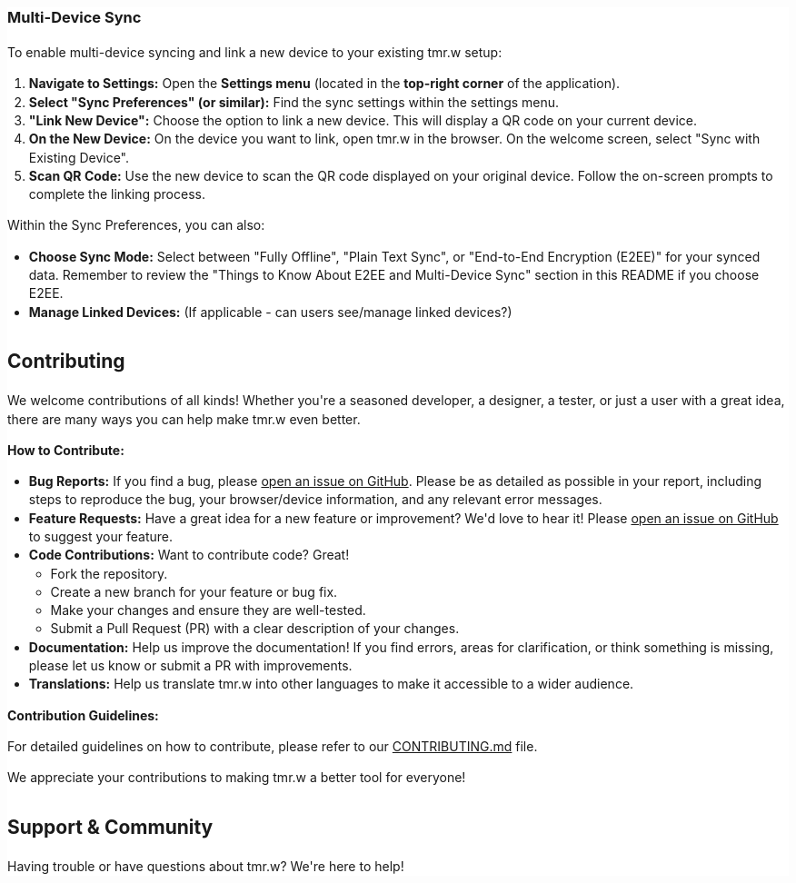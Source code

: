 ### Multi-Device Sync

To enable multi-device syncing and link a new device to your existing tmr.w setup:

1.  **Navigate to Settings:** Open the **Settings menu** (located in the **top-right corner** of the application).
2.  **Select "Sync Preferences" (or similar):** Find the sync settings within the settings menu.
3.  **"Link New Device":** Choose the option to link a new device. This will display a QR code on your current device.
4.  **On the New Device:** On the device you want to link, open tmr.w in the browser. On the welcome screen, select "Sync with Existing Device".
5.  **Scan QR Code:** Use the new device to scan the QR code displayed on your original device. Follow the on-screen prompts to complete the linking process.

Within the Sync Preferences, you can also:

- **Choose Sync Mode:** Select between "Fully Offline", "Plain Text Sync", or "End-to-End Encryption (E2EE)" for your synced data. Remember to review the "Things to Know About E2EE and Multi-Device Sync" section in this README if you choose E2EE.
- **Manage Linked Devices:** (If applicable - can users see/manage linked devices?)

## Contributing

We welcome contributions of all kinds! Whether you're a seasoned developer, a designer, a tester, or just a user with a great idea, there are many ways you can help make tmr.w even better.

**How to Contribute:**

- **Bug Reports:** If you find a bug, please [open an issue on GitHub](https://github.com/ankemp/tomorrow/issues). Please be as detailed as possible in your report, including steps to reproduce the bug, your browser/device information, and any relevant error messages.
- **Feature Requests:** Have a great idea for a new feature or improvement? We'd love to hear it! Please [open an issue on GitHub](https://github.com/ankemp/tomorrow/issues) to suggest your feature.
- **Code Contributions:** Want to contribute code? Great!
  - Fork the repository.
  - Create a new branch for your feature or bug fix.
  - Make your changes and ensure they are well-tested.
  - Submit a Pull Request (PR) with a clear description of your changes.
- **Documentation:** Help us improve the documentation! If you find errors, areas for clarification, or think something is missing, please let us know or submit a PR with improvements.
- **Translations:** Help us translate tmr.w into other languages to make it accessible to a wider audience.

**Contribution Guidelines:**

For detailed guidelines on how to contribute, please refer to our [CONTRIBUTING.md](CONTRIBUTING.md) file.

We appreciate your contributions to making tmr.w a better tool for everyone!

## Support & Community

Having trouble or have questions about tmr.w? We're here to help!
